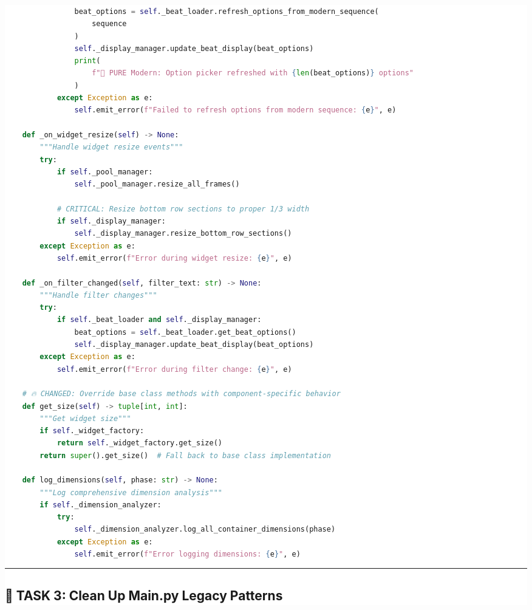```python
                beat_options = self._beat_loader.refresh_options_from_modern_sequence(
                    sequence
                )
                self._display_manager.update_beat_display(beat_options)
                print(
                    f"🔄 PURE Modern: Option picker refreshed with {len(beat_options)} options"
                )
            except Exception as e:
                self.emit_error(f"Failed to refresh options from modern sequence: {e}", e)

    def _on_widget_resize(self) -> None:
        """Handle widget resize events"""
        try:
            if self._pool_manager:
                self._pool_manager.resize_all_frames()

            # CRITICAL: Resize bottom row sections to proper 1/3 width
            if self._display_manager:
                self._display_manager.resize_bottom_row_sections()
        except Exception as e:
            self.emit_error(f"Error during widget resize: {e}", e)

    def _on_filter_changed(self, filter_text: str) -> None:
        """Handle filter changes"""
        try:
            if self._beat_loader and self._display_manager:
                beat_options = self._beat_loader.get_beat_options()
                self._display_manager.update_beat_display(beat_options)
        except Exception as e:
            self.emit_error(f"Error during filter change: {e}", e)

    # 🔥 CHANGED: Override base class methods with component-specific behavior
    def get_size(self) -> tuple[int, int]:
        """Get widget size"""
        if self._widget_factory:
            return self._widget_factory.get_size()
        return super().get_size()  # Fall back to base class implementation

    def log_dimensions(self, phase: str) -> None:
        """Log comprehensive dimension analysis"""
        if self._dimension_analyzer:
            try:
                self._dimension_analyzer.log_all_container_dimensions(phase)
            except Exception as e:
                self.emit_error(f"Error logging dimensions: {e}", e)
```

---

## 🚀 **TASK 3: Clean Up Main.py Legacy Patterns**
